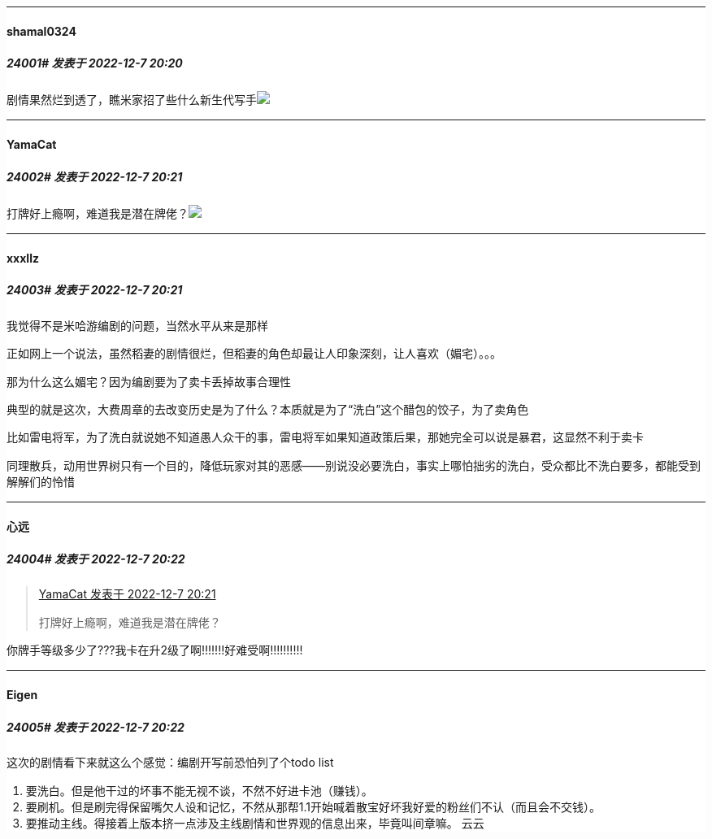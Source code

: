 

*****

####  shamal0324  
##### 24001#       发表于 2022-12-7 20:20

剧情果然烂到透了，瞧米家招了些什么新生代写手<img src="https://static.saraba1st.com/image/smiley/face2017/009.gif" referrerpolicy="no-referrer">



*****

####  YamaCat  
##### 24002#       发表于 2022-12-7 20:21

打牌好上瘾啊，难道我是潜在牌佬？<img src="https://static.saraba1st.com/image/smiley/face2017/067.png" referrerpolicy="no-referrer">

*****

####  xxxllz  
##### 24003#       发表于 2022-12-7 20:21

我觉得不是米哈游编剧的问题，当然水平从来是那样

正如网上一个说法，虽然稻妻的剧情很烂，但稻妻的角色却最让人印象深刻，让人喜欢（媚宅）。。。

那为什么这么媚宅？因为编剧要为了卖卡丢掉故事合理性

典型的就是这次，大费周章的去改变历史是为了什么？本质就是为了“洗白”这个醋包的饺子，为了卖角色

比如雷电将军，为了洗白就说她不知道愚人众干的事，雷电将军如果知道政策后果，那她完全可以说是暴君，这显然不利于卖卡

同理散兵，动用世界树只有一个目的，降低玩家对其的恶感——别说没必要洗白，事实上哪怕拙劣的洗白，受众都比不洗白要多，都能受到解解们的怜惜

*****

####  心远  
##### 24004#       发表于 2022-12-7 20:22

<blockquote><a href="httphttps://bbs.saraba1st.com/2b/forum.php?mod=redirect&amp;goto=findpost&amp;pid=58820857&amp;ptid=2089020" target="_blank">YamaCat 发表于 2022-12-7 20:21</a>

打牌好上瘾啊，难道我是潜在牌佬？</blockquote>
你牌手等级多少了???我卡在升2级了啊!!!!!!!好难受啊!!!!!!!!!!

*****

####  Eigen  
##### 24005#       发表于 2022-12-7 20:22

这次的剧情看下来就这么个感觉：编剧开写前恐怕列了个todo list

1. 要洗白。但是他干过的坏事不能无视不谈，不然不好进卡池（赚钱）。
2. 要刷机。但是刷完得保留嘴欠人设和记忆，不然从那帮1.1开始喊着散宝好坏我好爱的粉丝们不认（而且会不交钱）。
3. 要推动主线。得接着上版本挤一点涉及主线剧情和世界观的信息出来，毕竟叫间章嘛。
云云
